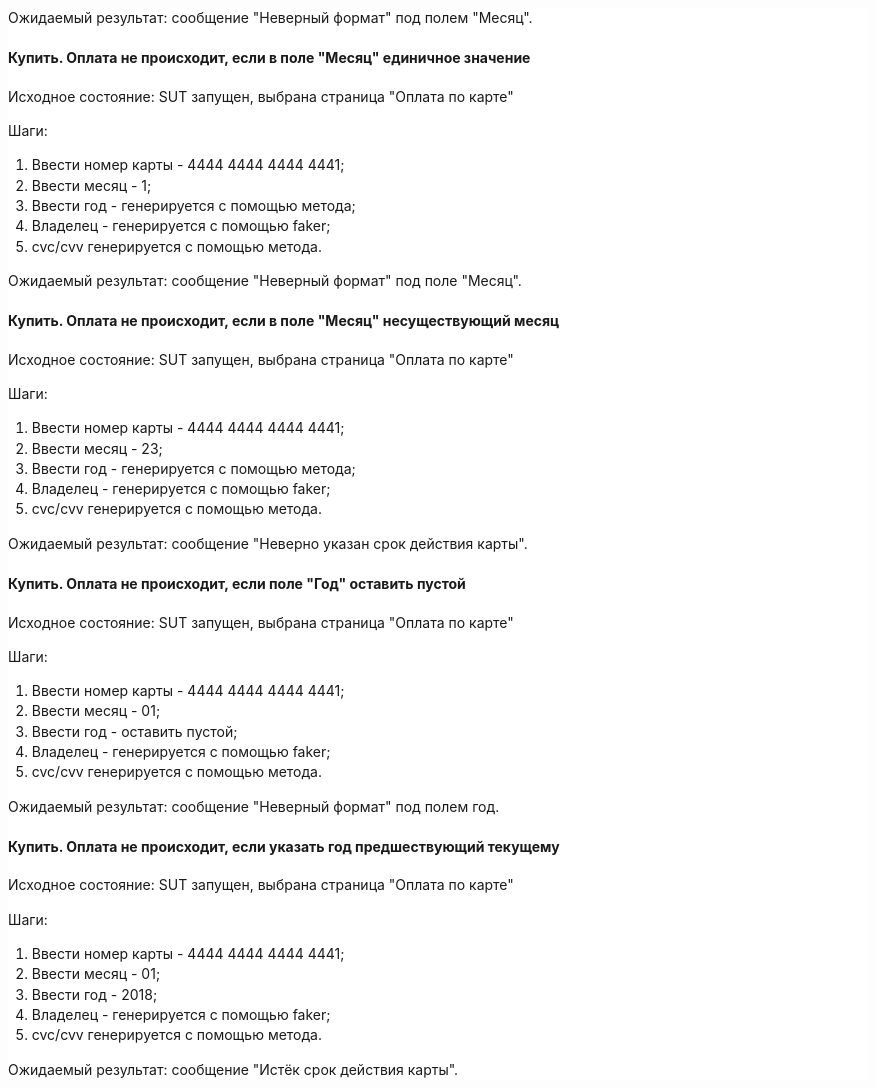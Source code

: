 Ожидаемый результат: сообщение "Неверный формат" под полем "Месяц".

#### Купить. Оплата не происходит, если в поле "Месяц" единичное значение

Исходное состояние: SUT запущен, выбрана страница "Оплата по карте"

Шаги:
1. Ввести номер карты - 4444 4444 4444 4441;
1. Ввести месяц - 1;
1. Ввести год - генерируется с помощью метода; 
1. Владелец - генерируется с помощью faker;
1. cvc/cvv генерируется с помощью метода.

Ожидаемый результат: сообщение "Неверный формат" под поле "Месяц".

#### Купить. Оплата не происходит, если в поле "Месяц" несуществующий месяц

Исходное состояние: SUT запущен, выбрана страница "Оплата по карте"

Шаги:
1. Ввести номер карты - 4444 4444 4444 4441;
1. Ввести месяц - 23;
1. Ввести год - генерируется с помощью метода; 
1. Владелец - генерируется с помощью faker;
1. cvc/cvv генерируется с помощью метода.

Ожидаемый результат: сообщение "Неверно указан срок действия карты".

#### Купить. Оплата не происходит, если поле "Год" оставить пустой

Исходное состояние: SUT запущен, выбрана страница "Оплата по карте"

Шаги:
1. Ввести номер карты - 4444 4444 4444 4441;
1. Ввести месяц - 01;
1. Ввести год - оставить пустой; 
1. Владелец - генерируется с помощью faker;
1. cvc/cvv генерируется с помощью метода.

Ожидаемый результат: сообщение "Неверный формат" под полем год.

#### Купить. Оплата не происходит, если указать год предшествующий текущему 

Исходное состояние: SUT запущен, выбрана страница "Оплата по карте"

Шаги:
1. Ввести номер карты - 4444 4444 4444 4441;
1. Ввести месяц - 01;
1. Ввести год - 2018; 
1. Владелец - генерируется с помощью faker;
1. cvc/cvv генерируется с помощью метода.

Ожидаемый результат: сообщение "Истёк срок действия карты".
